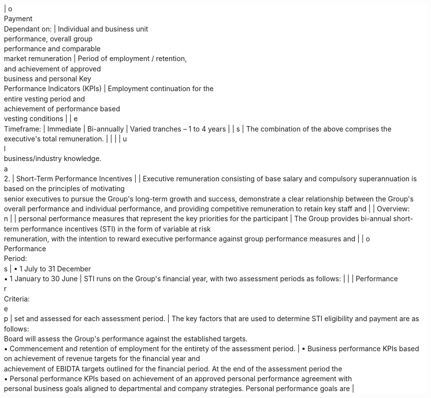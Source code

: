 | o<br>Payment<br>Dependant on:                     | Individual and business unit<br>performance, overall group<br>performance and comparable<br>market remuneration | Period of employment / retention,<br>and achievement of approved<br>business and personal Key<br>Performance Indicators (KPIs)                                                                                                                                | Employment continuation for the<br>entire vesting period and<br>achievement of performance based<br>vesting conditions                                                                                                                                                                                                                                                                                                      |
| e<br>Timeframe:                                   | Immediate                                                                                                       | Bi-annually                                                                                                                                                                                                                                                   | Varied tranches – 1 to 4 years                                                                                                                                                                                                                                                                                                                                                                                              |
| s                                                 | The combination of the above comprises the executive's total remuneration.                                      |                                                                                                                                                                                                                                                               |                                                                                                                                                                                                                                                                                                                                                                                                                             |
| u<br>l<br>business/industry knowledge.<br>a<br>2. | Short-Term Performance Incentives                                                                               |                                                                                                                                                                                                                                                               | Executive remuneration consisting of base salary and compulsory superannuation is based on the principles of motivating<br>senior executives to pursue the Group's long-term growth and success, demonstrate a clear relationship between the Group's<br>overall performance and individual performance, and providing competitive remuneration to retain key staff and                                                     |
| Overview:<br>n                                    |                                                                                                                 | personal performance measures that represent the key priorities for the participant                                                                                                                                                                           | The Group provides bi-annual short-term performance incentives (STI) in the form of variable at risk<br>remuneration, with the intention to reward executive performance against group performance measures and                                                                                                                                                                                                             |
| o<br>Performance<br>Period:<br>s                  | ▪ 1 July to 31 December<br>▪ 1 January to 30 June                                                               | STI runs on the Group's financial year, with two assessment periods as follows:                                                                                                                                                                               |                                                                                                                                                                                                                                                                                                                                                                                                                             |
| Performance<br>r<br>Criteria:<br>e<br>p           | set and assessed for each assessment period.                                                                    | The key factors that are used to determine STI eligibility and payment are as follows:<br>Board will assess the Group's performance against the established targets.<br>▪ Commencement and retention of employment for the entirety of the assessment period. | ▪ Business performance KPIs based on achievement of revenue targets for the financial year and<br>achievement of EBIDTA targets outlined for the financial period. At the end of the assessment period the<br>▪ Personal performance KPIs based on achievement of an approved personal performance agreement with<br>personal business goals aligned to departmental and company strategies. Personal performance goals are |
